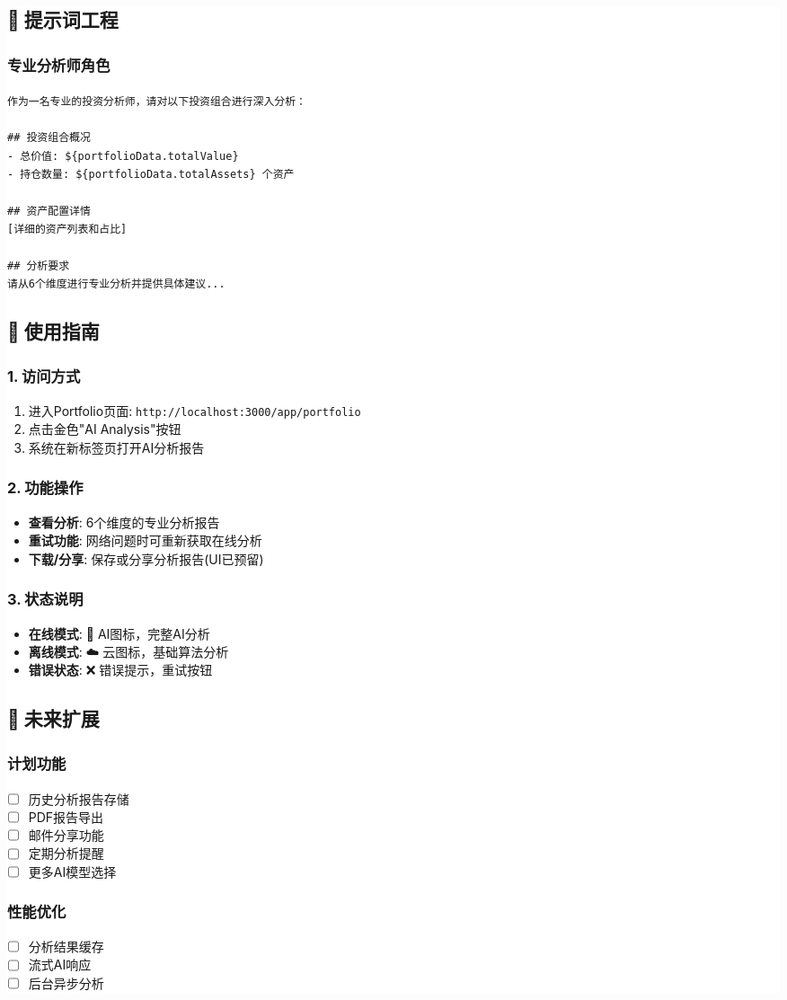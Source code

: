 ## 📝 提示词工程

### 专业分析师角色
```
作为一名专业的投资分析师，请对以下投资组合进行深入分析：

## 投资组合概况
- 总价值: ${portfolioData.totalValue}
- 持仓数量: ${portfolioData.totalAssets} 个资产

## 资产配置详情
[详细的资产列表和占比]

## 分析要求
请从6个维度进行专业分析并提供具体建议...
```

## 🚀 使用指南

### 1. 访问方式
1. 进入Portfolio页面: `http://localhost:3000/app/portfolio`
2. 点击金色"AI Analysis"按钮
3. 系统在新标签页打开AI分析报告

### 2. 功能操作
- **查看分析**: 6个维度的专业分析报告
- **重试功能**: 网络问题时可重新获取在线分析
- **下载/分享**: 保存或分享分析报告(UI已预留)

### 3. 状态说明
- **在线模式**: 🤖 AI图标，完整AI分析
- **离线模式**: ☁️ 云图标，基础算法分析
- **错误状态**: ❌ 错误提示，重试按钮

## 🔮 未来扩展

### 计划功能
- [ ] 历史分析报告存储
- [ ] PDF报告导出
- [ ] 邮件分享功能
- [ ] 定期分析提醒
- [ ] 更多AI模型选择

### 性能优化
- [ ] 分析结果缓存
- [ ] 流式AI响应
- [ ] 后台异步分析

